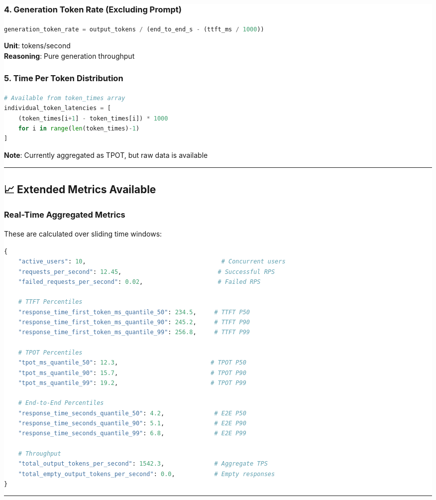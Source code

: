 ### 4. Generation Token Rate (Excluding Prompt)
```python
generation_token_rate = output_tokens / (end_to_end_s - (ttft_ms / 1000))
```
**Unit**: tokens/second  
**Reasoning**: Pure generation throughput

### 5. Time Per Token Distribution
```python
# Available from token_times array
individual_token_latencies = [
    (token_times[i+1] - token_times[i]) * 1000 
    for i in range(len(token_times)-1)
]
```
**Note**: Currently aggregated as TPOT, but raw data is available

---

## 📈 Extended Metrics Available

### Real-Time Aggregated Metrics

These are calculated over sliding time windows:

```python
{
    "active_users": 10,                                      # Concurrent users
    "requests_per_second": 12.45,                           # Successful RPS
    "failed_requests_per_second": 0.02,                     # Failed RPS
    
    # TTFT Percentiles
    "response_time_first_token_ms_quantile_50": 234.5,     # TTFT P50
    "response_time_first_token_ms_quantile_90": 245.2,     # TTFT P90
    "response_time_first_token_ms_quantile_99": 256.8,     # TTFT P99
    
    # TPOT Percentiles
    "tpot_ms_quantile_50": 12.3,                          # TPOT P50
    "tpot_ms_quantile_90": 15.7,                          # TPOT P90
    "tpot_ms_quantile_99": 19.2,                          # TPOT P99
    
    # End-to-End Percentiles
    "response_time_seconds_quantile_50": 4.2,              # E2E P50
    "response_time_seconds_quantile_90": 5.1,              # E2E P90
    "response_time_seconds_quantile_99": 6.8,              # E2E P99
    
    # Throughput
    "total_output_tokens_per_second": 1542.3,              # Aggregate TPS
    "total_empty_output_tokens_per_second": 0.0,           # Empty responses
}
```

---